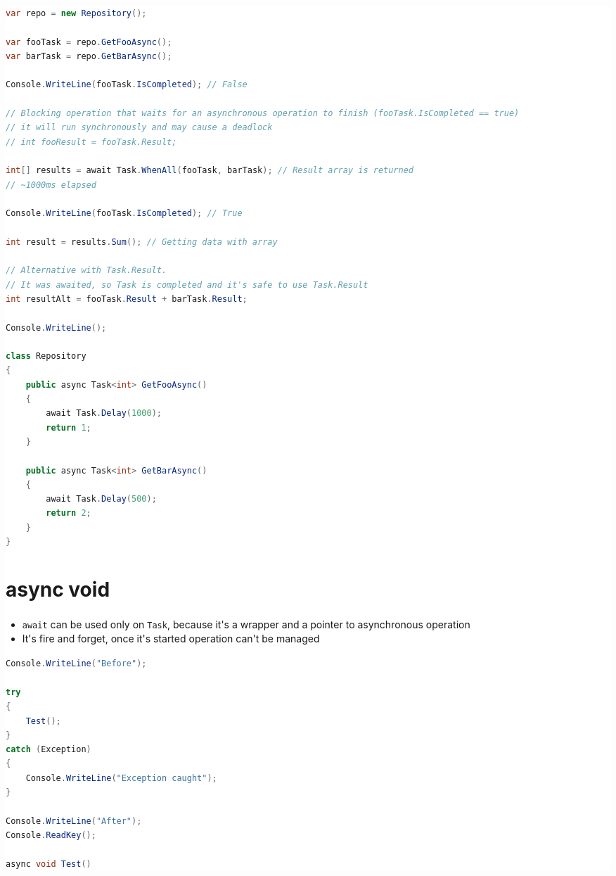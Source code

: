 ```cs
var repo = new Repository();

var fooTask = repo.GetFooAsync();
var barTask = repo.GetBarAsync();

Console.WriteLine(fooTask.IsCompleted); // False

// Blocking operation that waits for an asynchronous operation to finish (fooTask.IsCompleted == true)
// it will run synchronously and may cause a deadlock
// int fooResult = fooTask.Result;

int[] results = await Task.WhenAll(fooTask, barTask); // Result array is returned
// ~1000ms elapsed

Console.WriteLine(fooTask.IsCompleted); // True

int result = results.Sum(); // Getting data with array

// Alternative with Task.Result.
// It was awaited, so Task is completed and it's safe to use Task.Result
int resultAlt = fooTask.Result + barTask.Result;

Console.WriteLine();

class Repository
{
    public async Task<int> GetFooAsync()
    {
        await Task.Delay(1000);
        return 1;
    }
    
    public async Task<int> GetBarAsync()
    {
        await Task.Delay(500);
        return 2;
    }
}
```

# async void

- `await` can be used only on `Task`, because it's a wrapper and a pointer to asynchronous operation
- It's fire and forget, once it's started operation can't be managed

```cs
Console.WriteLine("Before");

try
{
    Test();
}
catch (Exception)
{
    Console.WriteLine("Exception caught");
}

Console.WriteLine("After");
Console.ReadKey();

async void Test()
```